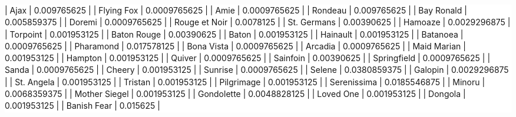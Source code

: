 | Ajax                 | 0.009765625  |
| Flying Fox           | 0.0009765625 |
| Amie                 | 0.0009765625 |
| Rondeau              | 0.009765625  |
| Bay Ronald           | 0.005859375  |
| Doremi               | 0.0009765625 |
| Rouge et Noir        | 0.0078125    |
| St. Germans          | 0.00390625   |
| Hamoaze              | 0.0029296875 |
| Torpoint             | 0.001953125  |
| Baton Rouge          | 0.00390625   |
| Baton                | 0.001953125  |
| Hainault             | 0.001953125  |
| Batanoea             | 0.0009765625 |
| Pharamond            | 0.017578125  |
| Bona Vista           | 0.0009765625 |
| Arcadia              | 0.0009765625 |
| Maid Marian          | 0.001953125  |
| Hampton              | 0.001953125  |
| Quiver               | 0.0009765625 |
| Sainfoin             | 0.00390625   |
| Springfield          | 0.0009765625 |
| Sanda                | 0.0009765625 |
| Cheery               | 0.001953125  |
| Sunrise              | 0.0009765625 |
| Selene               | 0.0380859375 |
| Galopin              | 0.0029296875 |
| St. Angela           | 0.001953125  |
| Tristan              | 0.001953125  |
| Pilgrimage           | 0.001953125  |
| Serenissima          | 0.0185546875 |
| Minoru               | 0.0068359375 |
| Mother Siegel        | 0.001953125  |
| Gondolette           | 0.0048828125 |
| Loved One            | 0.001953125  |
| Dongola              | 0.001953125  |
| Banish Fear          | 0.015625     |